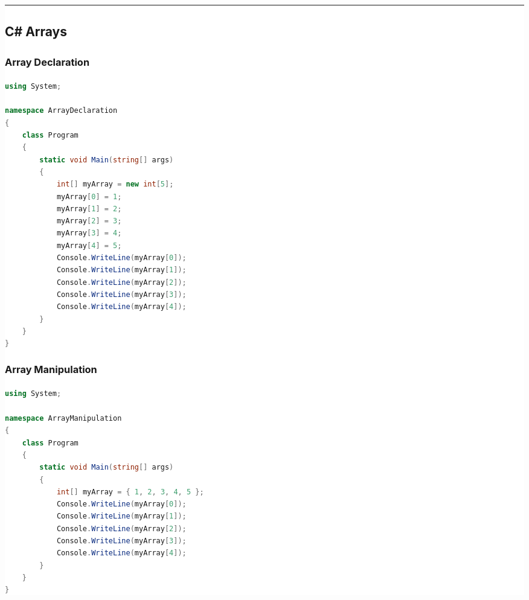 </div>

---

## C# Arrays

<div class="cheat__container-content">

### Array Declaration

```csharp
using System;

namespace ArrayDeclaration
{
    class Program
    {
        static void Main(string[] args)
        {
            int[] myArray = new int[5];
            myArray[0] = 1;
            myArray[1] = 2;
            myArray[2] = 3;
            myArray[3] = 4;
            myArray[4] = 5;
            Console.WriteLine(myArray[0]);
            Console.WriteLine(myArray[1]);
            Console.WriteLine(myArray[2]);
            Console.WriteLine(myArray[3]);
            Console.WriteLine(myArray[4]);
        }
    }
}
```

</div>

<div class="cheat__container-content">

### Array Manipulation

```csharp
using System;

namespace ArrayManipulation
{
    class Program
    {
        static void Main(string[] args)
        {
            int[] myArray = { 1, 2, 3, 4, 5 };
            Console.WriteLine(myArray[0]);
            Console.WriteLine(myArray[1]);
            Console.WriteLine(myArray[2]);
            Console.WriteLine(myArray[3]);
            Console.WriteLine(myArray[4]);
        }
    }
}
```
